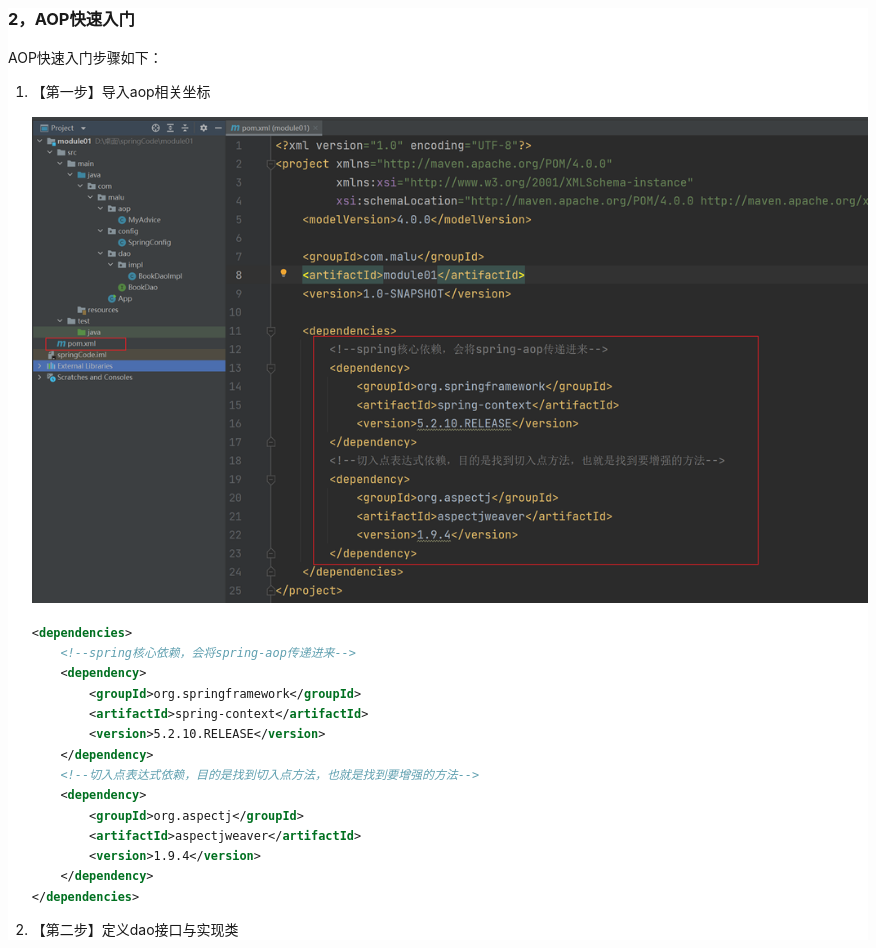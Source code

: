 ### 2，AOP快速入门

AOP快速入门步骤如下：

1. 【第一步】导入aop相关坐标

   ![1705395603796](./assets/1705395603796.png)

   ```xml
   <dependencies>
       <!--spring核心依赖，会将spring-aop传递进来-->
       <dependency>
           <groupId>org.springframework</groupId>
           <artifactId>spring-context</artifactId>
           <version>5.2.10.RELEASE</version>
       </dependency>
       <!--切入点表达式依赖，目的是找到切入点方法，也就是找到要增强的方法-->
       <dependency>
           <groupId>org.aspectj</groupId>
           <artifactId>aspectjweaver</artifactId>
           <version>1.9.4</version>
       </dependency>
   </dependencies>
   ```

2. 【第二步】定义dao接口与实现类
